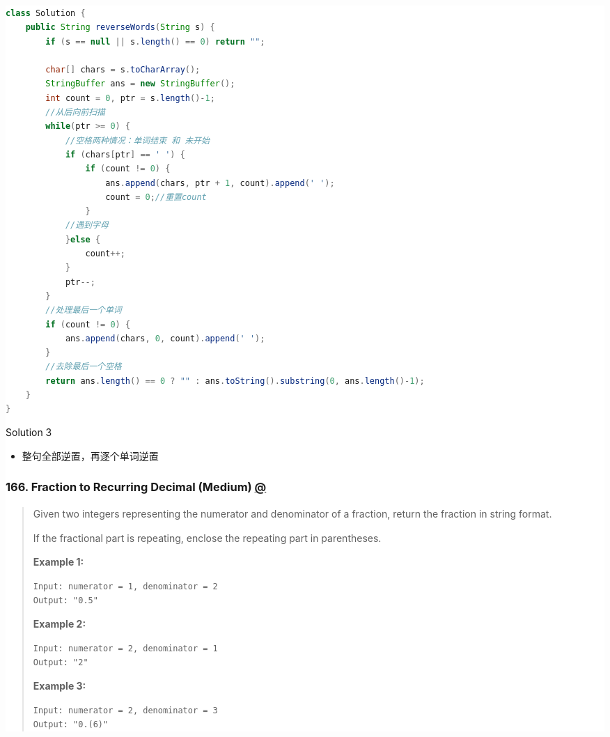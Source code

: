 ```JAVA
class Solution {
    public String reverseWords(String s) {
        if (s == null || s.length() == 0) return "";
        
        char[] chars = s.toCharArray();
        StringBuffer ans = new StringBuffer();
        int count = 0, ptr = s.length()-1;
        //从后向前扫描
        while(ptr >= 0) {
            //空格两种情况：单词结束 和 未开始
            if (chars[ptr] == ' ') {
                if (count != 0) {
                    ans.append(chars, ptr + 1, count).append(' ');
                    count = 0;//重置count
                }
            //遇到字母
            }else {
                count++;
            }
            ptr--;
        }
        //处理最后一个单词
        if (count != 0) {
            ans.append(chars, 0, count).append(' ');
        }
        //去除最后一个空格
        return ans.length() == 0 ? "" : ans.toString().substring(0, ans.length()-1);
    }
}
```

Solution 3

- 整句全部逆置，再逐个单词逆置

### 166. Fraction to Recurring Decimal (Medium) [@](https://leetcode.com/problems/fraction-to-recurring-decimal/)

> Given two integers representing the numerator and denominator of a fraction, return the fraction in string format.
>
> If the fractional part is repeating, enclose the repeating part in parentheses.
>
> **Example 1:**
>
> ```
> Input: numerator = 1, denominator = 2
> Output: "0.5"
> ```
>
> **Example 2:**
>
> ```
> Input: numerator = 2, denominator = 1
> Output: "2"
> ```
>
> **Example 3:**
>
> ```
> Input: numerator = 2, denominator = 3
> Output: "0.(6)"
> ```
